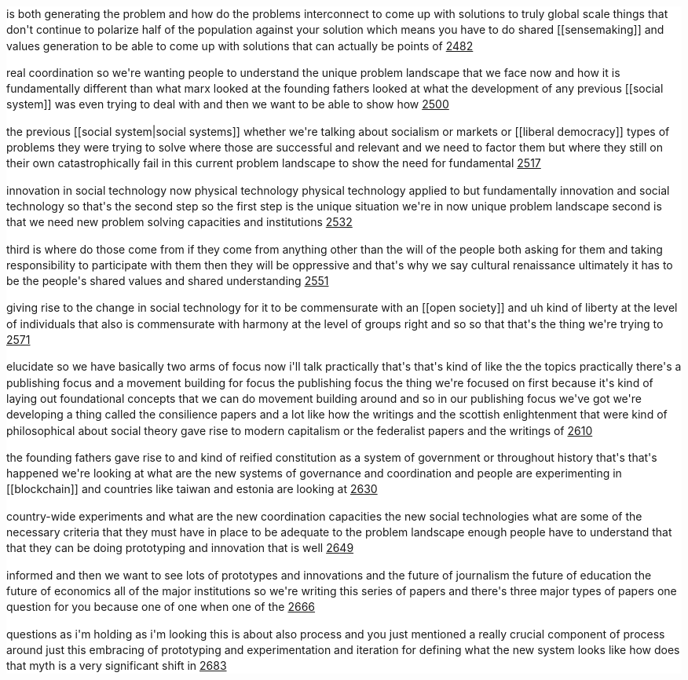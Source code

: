 is both generating the problem and how do the problems interconnect to come up with solutions to truly global scale things that don't continue to polarize half of the population against your solution which means you have to do shared [[sensemaking]] and values generation to be able to come up with solutions that can actually be points of [2482](https://www.youtube.com/watch?v=LetPkDGIyy0&t=2482.88s)

real coordination so we're wanting people to understand the unique problem landscape that we face now and how it is fundamentally different than what marx looked at the founding fathers looked at what the development of any previous [[social system]] was even trying to deal with and then we want to be able to show how [2500](https://www.youtube.com/watch?v=LetPkDGIyy0&t=2500.16s)

the previous [[social system|social systems]] whether we're talking about socialism or markets or [[liberal democracy]] types of problems they were trying to solve where those are successful and relevant and we need to factor them but where they still on their own catastrophically fail in this current problem landscape to show the need for fundamental [2517](https://www.youtube.com/watch?v=LetPkDGIyy0&t=2517.52s)

innovation in social technology now physical technology physical technology applied to but fundamentally innovation and social technology so that's the second step so the first step is the unique situation we're in now unique problem landscape second is that we need new problem solving capacities and institutions [2532](https://www.youtube.com/watch?v=LetPkDGIyy0&t=2532.16s)

third is where do those come from if they come from anything other than the will of the people both asking for them and taking responsibility to participate with them then they will be oppressive and that's why we say cultural renaissance ultimately it has to be the people's shared values and shared understanding [2551](https://www.youtube.com/watch?v=LetPkDGIyy0&t=2551.44s)

giving rise to the change in social technology for it to be commensurate with an [[open society]] and uh kind of liberty at the level of individuals that also is commensurate with harmony at the level of groups right and so so that that's the thing we're trying to [2571](https://www.youtube.com/watch?v=LetPkDGIyy0&t=2571.04s)

elucidate so we have basically two arms of focus now i'll talk practically that's that's kind of like the the topics practically there's a publishing focus and a movement building for focus the publishing focus the thing we're focused on first because it's kind of laying out foundational concepts that we can do movement building around and so in our publishing focus we've got we're developing a thing called the consilience papers and a lot like how the writings and the scottish enlightenment that were kind of philosophical about social theory gave rise to modern capitalism or the federalist papers and the writings of [2610](https://www.youtube.com/watch?v=LetPkDGIyy0&t=2610.0s)

the founding fathers gave rise to and kind of reified constitution as a system of government or throughout history that's that's happened we're looking at what are the new systems of governance and coordination and people are experimenting in [[blockchain]] and countries like taiwan and estonia are looking at [2630](https://www.youtube.com/watch?v=LetPkDGIyy0&t=2630.8s)

country-wide experiments and what are the new coordination capacities the new social technologies what are some of the necessary criteria that they must have in place to be adequate to the problem landscape enough people have to understand that that they can be doing prototyping and innovation that is well [2649](https://www.youtube.com/watch?v=LetPkDGIyy0&t=2649.52s)

informed and then we want to see lots of prototypes and innovations and the future of journalism the future of education the future of economics all of the major institutions so we're writing this series of papers and there's three major types of papers one question for you because one of one when one of the [2666](https://www.youtube.com/watch?v=LetPkDGIyy0&t=2666.72s)

questions as i'm holding as i'm looking this is about also process and you just mentioned a really crucial component of process around just this embracing of prototyping and experimentation and iteration for defining what the new system looks like how does that myth is a very significant shift in [2683](https://www.youtube.com/watch?v=LetPkDGIyy0&t=2683.2s)
